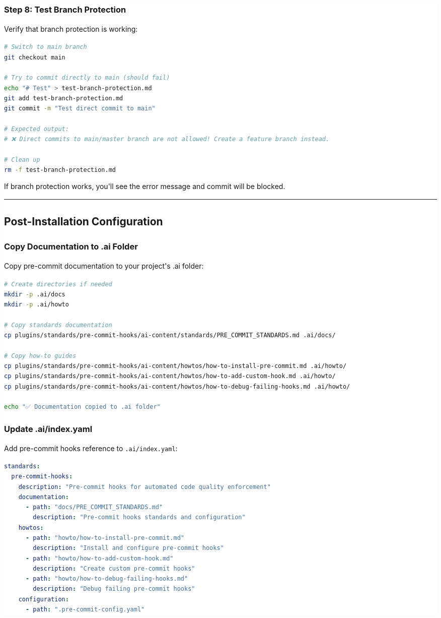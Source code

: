 ### Step 8: Test Branch Protection

Verify that branch protection is working:

```bash
# Switch to main branch
git checkout main

# Try to commit directly to main (should fail)
echo "# Test" > test-branch-protection.md
git add test-branch-protection.md
git commit -m "Test direct commit to main"

# Expected output:
# ❌ Direct commits to main/master branch are not allowed! Create a feature branch instead.

# Clean up
rm -f test-branch-protection.md
```

If branch protection works, you'll see the error message and commit will be blocked.

---

## Post-Installation Configuration

### Copy Documentation to .ai Folder

Copy pre-commit documentation to your project's .ai folder:

```bash
# Create directories if needed
mkdir -p .ai/docs
mkdir -p .ai/howto

# Copy standards documentation
cp plugins/standards/pre-commit-hooks/ai-content/standards/PRE_COMMIT_STANDARDS.md .ai/docs/

# Copy how-to guides
cp plugins/standards/pre-commit-hooks/ai-content/howtos/how-to-install-pre-commit.md .ai/howto/
cp plugins/standards/pre-commit-hooks/ai-content/howtos/how-to-add-custom-hook.md .ai/howto/
cp plugins/standards/pre-commit-hooks/ai-content/howtos/how-to-debug-failing-hooks.md .ai/howto/

echo "✅ Documentation copied to .ai folder"
```

### Update .ai/index.yaml

Add pre-commit hooks reference to `.ai/index.yaml`:

```yaml
standards:
  pre-commit-hooks:
    description: "Pre-commit hooks for automated code quality enforcement"
    documentation:
      - path: "docs/PRE_COMMIT_STANDARDS.md"
        description: "Pre-commit hooks standards and configuration"
    howtos:
      - path: "howto/how-to-install-pre-commit.md"
        description: "Install and configure pre-commit hooks"
      - path: "howto/how-to-add-custom-hook.md"
        description: "Create custom pre-commit hooks"
      - path: "howto/how-to-debug-failing-hooks.md"
        description: "Debug failing pre-commit hooks"
    configuration:
      - path: ".pre-commit-config.yaml"
```